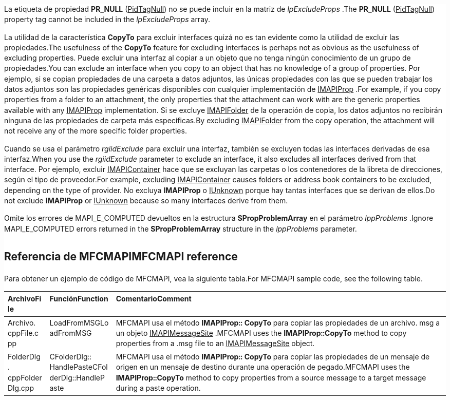 <span data-ttu-id="69d9c-222">La etiqueta de propiedad **PR_NULL** ([PidTagNull](pidtagnull-canonical-property.md)) no se puede incluir en la matriz de _lpExcludeProps_ .</span><span class="sxs-lookup"><span data-stu-id="69d9c-222">The **PR_NULL** ([PidTagNull](pidtagnull-canonical-property.md)) property tag cannot be included in the  _lpExcludeProps_ array.</span></span> 
  
<span data-ttu-id="69d9c-223">La utilidad de la característica **CopyTo** para excluir interfaces quizá no es tan evidente como la utilidad de excluir las propiedades.</span><span class="sxs-lookup"><span data-stu-id="69d9c-223">The usefulness of the **CopyTo** feature for excluding interfaces is perhaps not as obvious as the usefulness of excluding properties.</span></span> <span data-ttu-id="69d9c-224">Puede excluir una interfaz al copiar a un objeto que no tenga ningún conocimiento de un grupo de propiedades.</span><span class="sxs-lookup"><span data-stu-id="69d9c-224">You can exclude an interface when you copy to an object that has no knowledge of a group of properties.</span></span> <span data-ttu-id="69d9c-225">Por ejemplo, si se copian propiedades de una carpeta a datos adjuntos, las únicas propiedades con las que se pueden trabajar los datos adjuntos son las propiedades genéricas disponibles con cualquier implementación de [IMAPIProp](imapipropiunknown.md) .</span><span class="sxs-lookup"><span data-stu-id="69d9c-225">For example, if you copy properties from a folder to an attachment, the only properties that the attachment can work with are the generic properties available with any [IMAPIProp](imapipropiunknown.md) implementation.</span></span> <span data-ttu-id="69d9c-226">Si se excluye [IMAPIFolder](imapifolderimapicontainer.md) de la operación de copia, los datos adjuntos no recibirán ninguna de las propiedades de carpeta más específicas.</span><span class="sxs-lookup"><span data-stu-id="69d9c-226">By excluding [IMAPIFolder](imapifolderimapicontainer.md) from the copy operation, the attachment will not receive any of the more specific folder properties.</span></span> 
  
<span data-ttu-id="69d9c-227">Cuando se usa el parámetro _rgiidExclude_ para excluir una interfaz, también se excluyen todas las interfaces derivadas de esa interfaz.</span><span class="sxs-lookup"><span data-stu-id="69d9c-227">When you use the  _rgiidExclude_ parameter to exclude an interface, it also excludes all interfaces derived from that interface.</span></span> <span data-ttu-id="69d9c-228">Por ejemplo, excluir [IMAPIContainer](imapicontainerimapiprop.md) hace que se excluyan las carpetas o los contenedores de la libreta de direcciones, según el tipo de proveedor.</span><span class="sxs-lookup"><span data-stu-id="69d9c-228">For example, excluding [IMAPIContainer](imapicontainerimapiprop.md) causes folders or address book containers to be excluded, depending on the type of provider.</span></span> <span data-ttu-id="69d9c-229">No excluya **IMAPIProp** o [IUnknown](https://msdn.microsoft.com/library/ms680509%28v=VS.85%29.aspx) porque hay tantas interfaces que se derivan de ellos.</span><span class="sxs-lookup"><span data-stu-id="69d9c-229">Do not exclude **IMAPIProp** or [IUnknown](https://msdn.microsoft.com/library/ms680509%28v=VS.85%29.aspx) because so many interfaces derive from them.</span></span> 
  
<span data-ttu-id="69d9c-230">Omite los errores de MAPI_E_COMPUTED devueltos en la estructura **SPropProblemArray** en el parámetro _lppProblems_ .</span><span class="sxs-lookup"><span data-stu-id="69d9c-230">Ignore MAPI_E_COMPUTED errors returned in the **SPropProblemArray** structure in the  _lppProblems_ parameter.</span></span> 
  
## <a name="mfcmapi-reference"></a><span data-ttu-id="69d9c-231">Referencia de MFCMAPI</span><span class="sxs-lookup"><span data-stu-id="69d9c-231">MFCMAPI reference</span></span>

<span data-ttu-id="69d9c-232">Para obtener un ejemplo de código de MFCMAPI, vea la siguiente tabla.</span><span class="sxs-lookup"><span data-stu-id="69d9c-232">For MFCMAPI sample code, see the following table.</span></span>
  
|<span data-ttu-id="69d9c-233">**Archivo**</span><span class="sxs-lookup"><span data-stu-id="69d9c-233">**File**</span></span>|<span data-ttu-id="69d9c-234">**Función**</span><span class="sxs-lookup"><span data-stu-id="69d9c-234">**Function**</span></span>|<span data-ttu-id="69d9c-235">**Comentario**</span><span class="sxs-lookup"><span data-stu-id="69d9c-235">**Comment**</span></span>|
|:-----|:-----|:-----|
|<span data-ttu-id="69d9c-236">Archivo. cpp</span><span class="sxs-lookup"><span data-stu-id="69d9c-236">File.cpp</span></span>  <br/> |<span data-ttu-id="69d9c-237">LoadFromMSG</span><span class="sxs-lookup"><span data-stu-id="69d9c-237">LoadFromMSG</span></span>  <br/> |<span data-ttu-id="69d9c-238">MFCMAPI usa el método **IMAPIProp:: CopyTo** para copiar las propiedades de un archivo. msg a un objeto [IMAPIMessageSite](imapimessagesiteiunknown.md) .</span><span class="sxs-lookup"><span data-stu-id="69d9c-238">MFCMAPI uses the **IMAPIProp::CopyTo** method to copy properties from a .msg file to an [IMAPIMessageSite](imapimessagesiteiunknown.md) object.</span></span>  <br/> |
|<span data-ttu-id="69d9c-239">FolderDlg. cpp</span><span class="sxs-lookup"><span data-stu-id="69d9c-239">FolderDlg.cpp</span></span>  <br/> |<span data-ttu-id="69d9c-240">CFolderDlg:: HandlePaste</span><span class="sxs-lookup"><span data-stu-id="69d9c-240">CFolderDlg::HandlePaste</span></span>  <br/> |<span data-ttu-id="69d9c-241">MFCMAPI usa el método **IMAPIProp:: CopyTo** para copiar las propiedades de un mensaje de origen en un mensaje de destino durante una operación de pegado.</span><span class="sxs-lookup"><span data-stu-id="69d9c-241">MFCMAPI uses the **IMAPIProp::CopyTo** method to copy properties from a source message to a target message during a paste operation.</span></span>  <br/> |
   